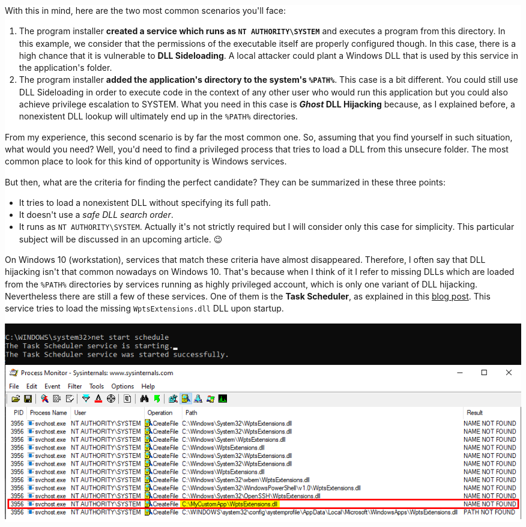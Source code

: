 With this in mind, here are the two most common scenarios you'll face:

1. The program installer __created a service which runs as `NT AUTHORITY\SYSTEM`__ and executes a program from this directory. In this example, we consider that the permissions of the executable itself are properly configured though. In this case, there is a high chance that it is vulnerable to __DLL Sideloading__. A local attacker could plant a Windows DLL that is used by this service in the application's folder.
2. The program installer __added the application's directory to the system's `%PATH%`__. This case is a bit different. You could still use DLL Sideloading in order to execute code in the context of any other user who would run this application but you could also achieve privilege escalation to SYSTEM. What you need in this case is ___Ghost_ DLL Hijacking__ because, as I explained before, a nonexistent DLL lookup will ultimately end up in the `%PATH%` directories. 

From my experience, this second scenario is by far the most common one. So, assuming that you find yourself in such situation, what would you need? Well, you'd need to find a privileged process that tries to load a DLL from this unsecure folder. The most common place to look for this kind of opportunity is Windows services.

But then, what are the criteria for finding the perfect candidate? They can be summarized in these three points:

- It tries to load a nonexistent DLL without specifying its full path.
- It doesn't use a _safe DLL search order_.
- It runs as `NT AUTHORITY\SYSTEM`. Actually it's not strictly required but I will consider only this case for simplicity. This particular subject will be discussed in an upcoming article. :wink:

On Windows 10 (workstation), services that match these criteria have almost disappeared. Therefore, I often say that DLL hijacking isn't that common nowadays on Windows 10. That's because when I think of it I refer to missing DLLs which are loaded from the `%PATH%` directories by services running as highly privileged account, which is only one variant of DLL hijacking. Nevertheless there are still a few of these services. One of them is the __Task Scheduler__, as explained in this [blog post](http://remoteawesomethoughts.blogspot.com/2019/05/windows-10-task-schedulerservice.html). This service tries to load the missing `WptsExtensions.dll` DLL upon startup. 

<p align="center">
  <img src="/assets/posts/2020-04-24-windows-dll-hijacking-clarified/09_scheduler-dll-hijacking.png">
</p>
